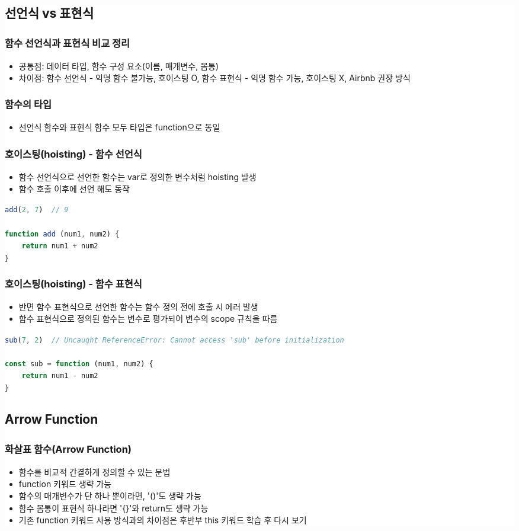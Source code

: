 

## 선언식 vs 표현식

### 함수 선언식과 표현식 비교 정리

- 공통점: 데이터 타입, 함수 구성 요소(이름, 매개변수, 몸통)
- 차이점: 함수 선언식 - 익명 함수 불가능, 호이스팅 O, 함수 표현식 - 익명 함수 가능, 호이스팅 X, Airbnb 권장 방식



### 함수의 타입

- 선언식 함수와 표현식 함수 모두 타입은 function으로 동일



### 호이스팅(hoisting) - 함수 선언식

- 함수 선언식으로 선언한 함수는 var로 정의한 변수처럼 hoisting 발생
- 함수 호출 이후에 선언 해도 동작

```javascript
add(2, 7)  // 9

function add (num1, num2) {
    return num1 + num2
}
```



### 호이스팅(hoisting) - 함수 표현식

- 반면 함수 표현식으로 선언한 함수는 함수 정의 전에 호출 시 에러 발생
- 함수 표현식으로 정의된 함수는 변수로 평가되어 변수의 scope 규칙을 따름

```javascript
sub(7, 2)  // Uncaught ReferenceError: Cannot access 'sub' before initialization

const sub = function (num1, num2) {
    return num1 - num2
}
```



## Arrow Function

### 화살표 함수(Arrow Function)

- 함수를 비교적 간결하게 정의할 수 있는 문법
- function 키워드 생략 가능
- 함수의 매개변수가 단 하나 뿐이라면, '()'도 생략 가능
- 함수 몸통이 표현식 하나라면 '{}'와 return도 생략 가능
- 기존 function 키워드 사용 방식과의 차이점은 후반부 this 키워드 학습 후 다시 보기
